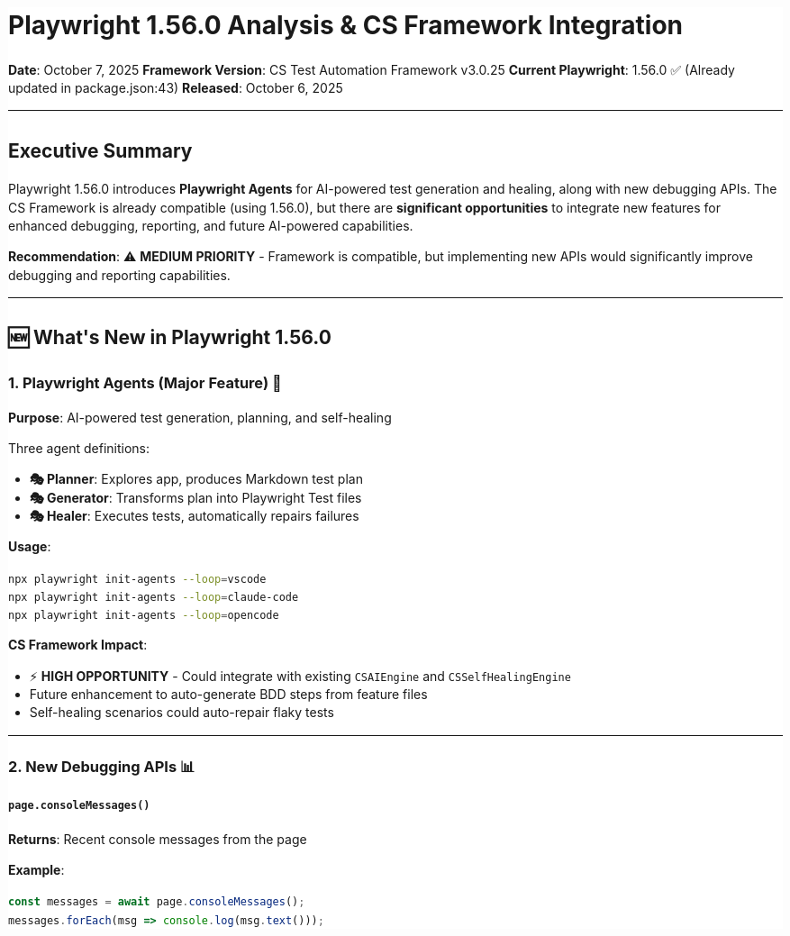 # Playwright 1.56.0 Analysis & CS Framework Integration

**Date**: October 7, 2025
**Framework Version**: CS Test Automation Framework v3.0.25
**Current Playwright**: 1.56.0 ✅ (Already updated in package.json:43)
**Released**: October 6, 2025

---

## Executive Summary

Playwright 1.56.0 introduces **Playwright Agents** for AI-powered test generation and healing, along with new debugging APIs. The CS Framework is already compatible (using 1.56.0), but there are **significant opportunities** to integrate new features for enhanced debugging, reporting, and future AI-powered capabilities.

**Recommendation**: ⚠️ **MEDIUM PRIORITY** - Framework is compatible, but implementing new APIs would significantly improve debugging and reporting capabilities.

---

## 🆕 What's New in Playwright 1.56.0

### 1. **Playwright Agents** (Major Feature) 🤖

**Purpose**: AI-powered test generation, planning, and self-healing

Three agent definitions:
- **🎭 Planner**: Explores app, produces Markdown test plan
- **🎭 Generator**: Transforms plan into Playwright Test files
- **🎭 Healer**: Executes tests, automatically repairs failures

**Usage**:
```bash
npx playwright init-agents --loop=vscode
npx playwright init-agents --loop=claude-code
npx playwright init-agents --loop=opencode
```

**CS Framework Impact**:
- ⚡ **HIGH OPPORTUNITY** - Could integrate with existing `CSAIEngine` and `CSSelfHealingEngine`
- Future enhancement to auto-generate BDD steps from feature files
- Self-healing scenarios could auto-repair flaky tests

---

### 2. **New Debugging APIs** 📊

#### `page.consoleMessages()`
**Returns**: Recent console messages from the page

**Example**:
```typescript
const messages = await page.consoleMessages();
messages.forEach(msg => console.log(msg.text()));
```
